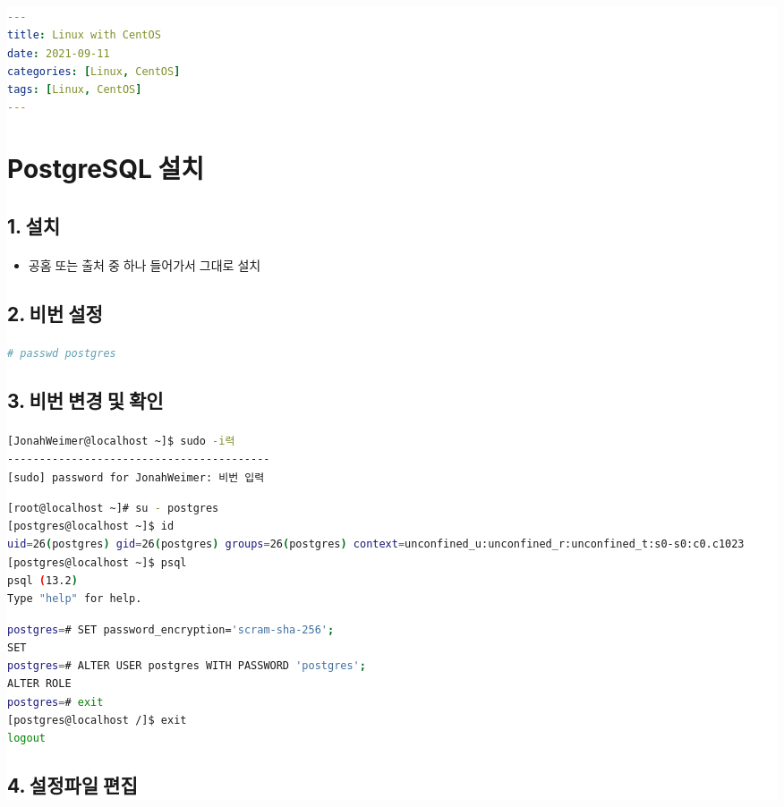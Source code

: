 ```yaml
---
title: Linux with CentOS
date: 2021-09-11
categories: [Linux, CentOS]
tags: [Linux, CentOS]
---
```


# PostgreSQL 설치

## 1. 설치

- 공홈 또는 출처 중 하나 들어가서 그대로 설치

## 2. 비번 설정

```bash
# passwd postgres
```

## 3. 비번 변경 및 확인

```bash
[JonahWeimer@localhost ~]$ sudo -i력
-----------------------------------------
[sudo] password for JonahWeimer: 비번 입력
```

```bash
[root@localhost ~]# su - postgres
[postgres@localhost ~]$ id
uid=26(postgres) gid=26(postgres) groups=26(postgres) context=unconfined_u:unconfined_r:unconfined_t:s0-s0:c0.c1023
[postgres@localhost ~]$ psql
psql (13.2)
Type "help" for help.
```

```bash
postgres=# SET password_encryption='scram-sha-256';
SET
postgres=# ALTER USER postgres WITH PASSWORD 'postgres';
ALTER ROLE
postgres=# exit
[postgres@localhost /]$ exit
logout
```

## 4. 설정파일 편집
